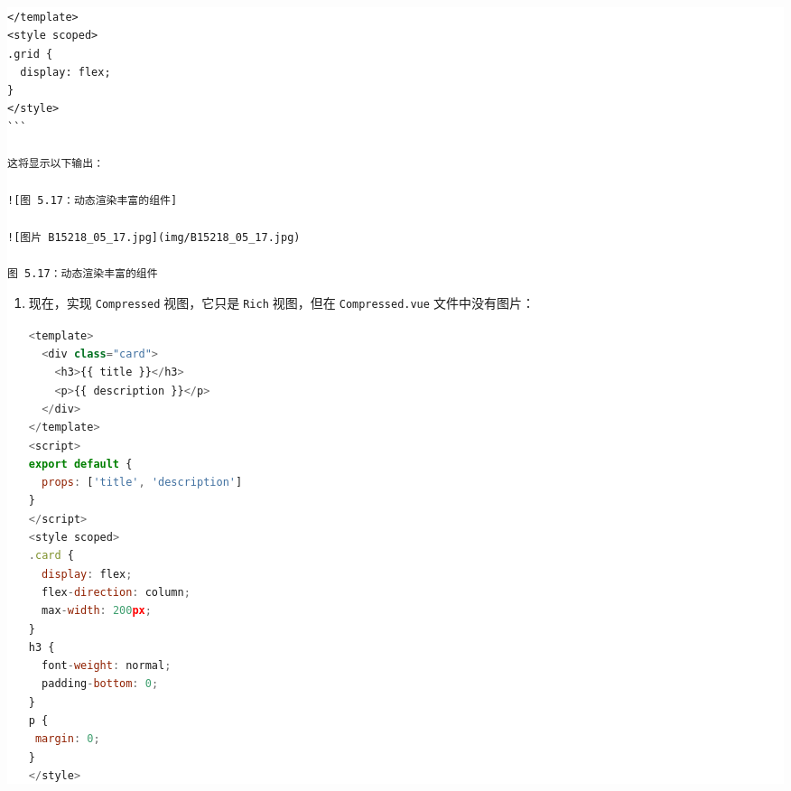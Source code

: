     </template>
    <style scoped>
    .grid {
      display: flex;
    }
    </style>
    ```

    这将显示以下输出：

    ![图 5.17：动态渲染丰富的组件]

    ![图片 B15218_05_17.jpg](img/B15218_05_17.jpg)

    图 5.17：动态渲染丰富的组件

1.  现在，实现 `Compressed` 视图，它只是 `Rich` 视图，但在 `Compressed.vue` 文件中没有图片：

    ```js
    <template>
      <div class="card">
        <h3>{{ title }}</h3>
        <p>{{ description }}</p>
      </div>
    </template>
    <script>
    export default {
      props: ['title', 'description']
    }
    </script>
    <style scoped>
    .card {
      display: flex;
      flex-direction: column;
      max-width: 200px;
    }
    h3 {
      font-weight: normal;
      padding-bottom: 0;
    }
    p {
     margin: 0;
    }
    </style>
    ```